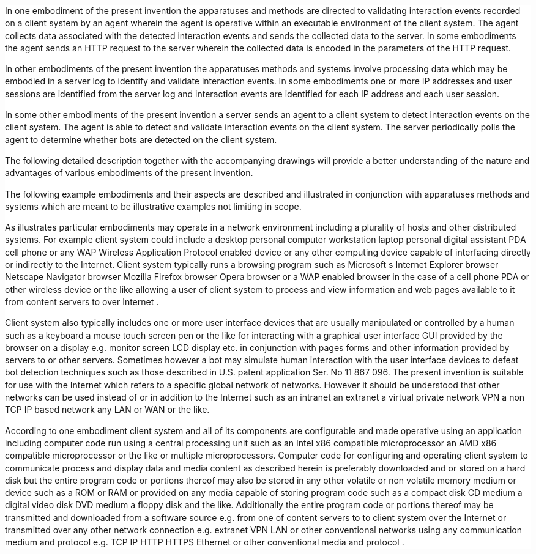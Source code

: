 In one embodiment of the present invention the apparatuses and methods are directed to validating interaction events recorded on a client system by an agent wherein the agent is operative within an executable environment of the client system. The agent collects data associated with the detected interaction events and sends the collected data to the server. In some embodiments the agent sends an HTTP request to the server wherein the collected data is encoded in the parameters of the HTTP request.

In other embodiments of the present invention the apparatuses methods and systems involve processing data which may be embodied in a server log to identify and validate interaction events. In some embodiments one or more IP addresses and user sessions are identified from the server log and interaction events are identified for each IP address and each user session.

In some other embodiments of the present invention a server sends an agent to a client system to detect interaction events on the client system. The agent is able to detect and validate interaction events on the client system. The server periodically polls the agent to determine whether bots are detected on the client system.

The following detailed description together with the accompanying drawings will provide a better understanding of the nature and advantages of various embodiments of the present invention.

The following example embodiments and their aspects are described and illustrated in conjunction with apparatuses methods and systems which are meant to be illustrative examples not limiting in scope.

As illustrates particular embodiments may operate in a network environment including a plurality of hosts and other distributed systems. For example client system could include a desktop personal computer workstation laptop personal digital assistant PDA cell phone or any WAP Wireless Application Protocol enabled device or any other computing device capable of interfacing directly or indirectly to the Internet. Client system typically runs a browsing program such as Microsoft s Internet Explorer browser Netscape Navigator browser Mozilla Firefox browser Opera browser or a WAP enabled browser in the case of a cell phone PDA or other wireless device or the like allowing a user of client system to process and view information and web pages available to it from content servers to over Internet .

Client system also typically includes one or more user interface devices that are usually manipulated or controlled by a human such as a keyboard a mouse touch screen pen or the like for interacting with a graphical user interface GUI provided by the browser on a display e.g. monitor screen LCD display etc. in conjunction with pages forms and other information provided by servers to or other servers. Sometimes however a bot may simulate human interaction with the user interface devices to defeat bot detection techniques such as those described in U.S. patent application Ser. No 11 867 096. The present invention is suitable for use with the Internet which refers to a specific global network of networks. However it should be understood that other networks can be used instead of or in addition to the Internet such as an intranet an extranet a virtual private network VPN a non TCP IP based network any LAN or WAN or the like.

According to one embodiment client system and all of its components are configurable and made operative using an application including computer code run using a central processing unit such as an Intel x86 compatible microprocessor an AMD x86 compatible microprocessor or the like or multiple microprocessors. Computer code for configuring and operating client system to communicate process and display data and media content as described herein is preferably downloaded and or stored on a hard disk but the entire program code or portions thereof may also be stored in any other volatile or non volatile memory medium or device such as a ROM or RAM or provided on any media capable of storing program code such as a compact disk CD medium a digital video disk DVD medium a floppy disk and the like. Additionally the entire program code or portions thereof may be transmitted and downloaded from a software source e.g. from one of content servers to to client system over the Internet or transmitted over any other network connection e.g. extranet VPN LAN or other conventional networks using any communication medium and protocol e.g. TCP IP HTTP HTTPS Ethernet or other conventional media and protocol .

